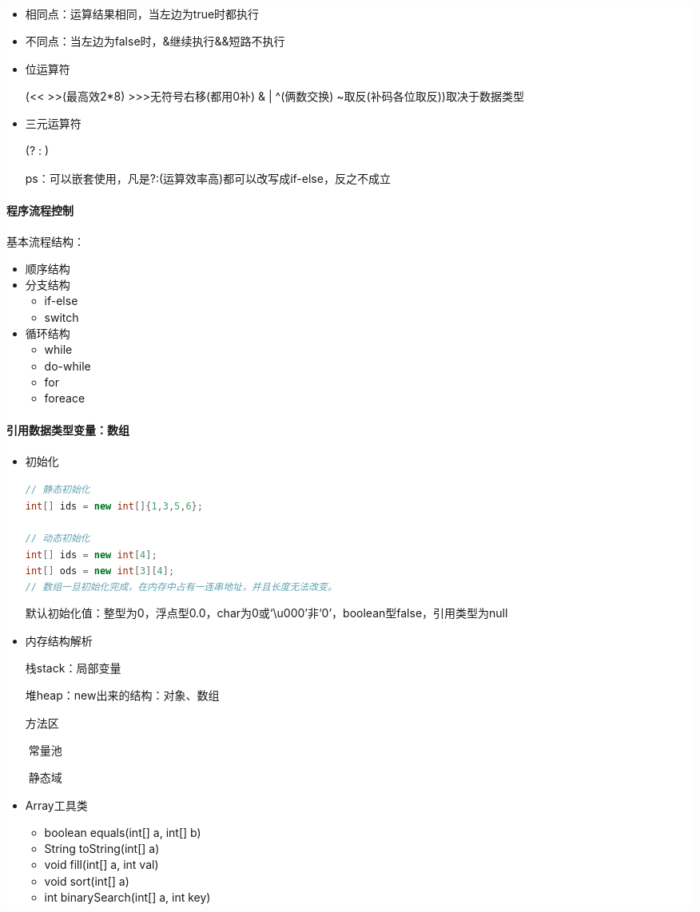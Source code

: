  - 相同点：运算结果相同，当左边为true时都执行
  - 不同点：当左边为false时，&继续执行&&短路不执行

- 位运算符

  (<< >>(最高效2*8) >>>无符号右移(都用0补) & | ^(俩数交换) ~取反(补码各位取反))取决于数据类型

- 三元运算符

  (? : )

  ps：可以嵌套使用，凡是?:(运算效率高)都可以改写成if-else，反之不成立

#### 程序流程控制

基本流程结构：

- 顺序结构
- 分支结构
  - if-else
  - switch
- 循环结构
  - while
  - do-while
  - for
  - foreace

#### 引用数据类型变量：数组

- 初始化

  ```java
  // 静态初始化
  int[] ids = new int[]{1,3,5,6};
  
  // 动态初始化
  int[] ids = new int[4];
  int[] ods = new int[3][4];
  // 数组一旦初始化完成，在内存中占有一连串地址，并且长度无法改变。
  ```

  默认初始化值：整型为0，浮点型0.0，char为0或‘\u000’非‘0’，boolean型false，引用类型为null

- 内存结构解析

  栈stack：局部变量

  堆heap：new出来的结构：对象、数组

  方法区

  ​	常量池

  ​	静态域

- Array工具类

  - boolean equals(int[] a, int[] b)
  - String toString(int[] a)
  - void fill(int[] a, int val)
  - void sort(int[] a)
  - int binarySearch(int[] a, int key)
